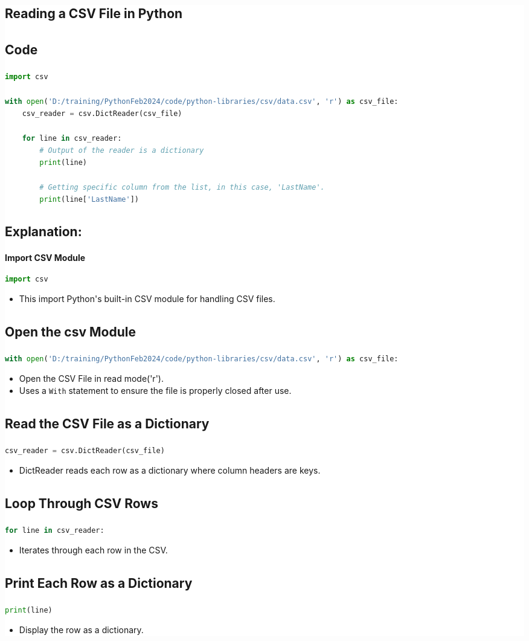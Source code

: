 ## Reading a CSV File in Python

## Code

```python
import csv

with open('D:/training/PythonFeb2024/code/python-libraries/csv/data.csv', 'r') as csv_file:
    csv_reader = csv.DictReader(csv_file)

    for line in csv_reader:
        # Output of the reader is a dictionary
        print(line)       
        
        # Getting specific column from the list, in this case, 'LastName'.
        print(line['LastName'])
```


## Explanation:
**Import CSV Module** 
```Python 
import csv 
```
- This import Python's built-in CSV module for handling CSV files.
  
## Open the csv Module
```python
with open('D:/training/PythonFeb2024/code/python-libraries/csv/data.csv', 'r') as csv_file:
```
- Open the CSV File in read mode('r').
- Uses a `With` statement to ensure the file is properly closed after use.
  
## Read the CSV File as a Dictionary
```python 
csv_reader = csv.DictReader(csv_file)
```
- DictReader reads each row as a dictionary where column headers are keys.
  
## Loop Through CSV Rows
```python
for line in csv_reader:
```
- Iterates through each row in the CSV.
  
## Print Each Row as a Dictionary
```python
print(line)
```
- Display the row as a dictionary.
  